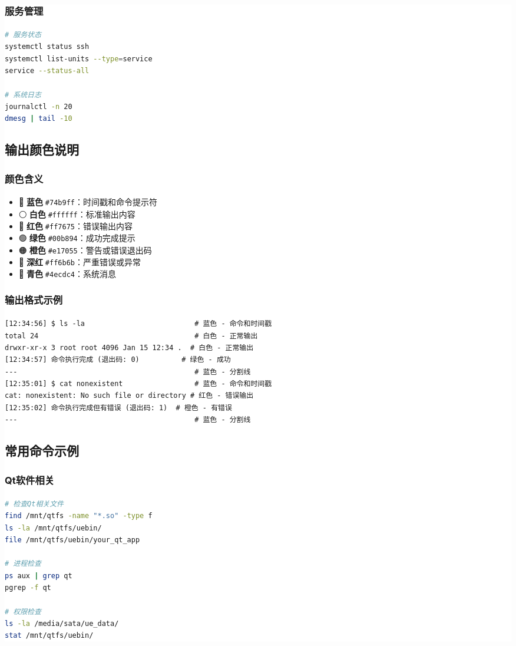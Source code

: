 ### 服务管理
```bash
# 服务状态
systemctl status ssh
systemctl list-units --type=service
service --status-all

# 系统日志
journalctl -n 20
dmesg | tail -10
```

## 输出颜色说明

### 颜色含义
- 🔵 **蓝色** `#74b9ff`：时间戳和命令提示符
- ⚪ **白色** `#ffffff`：标准输出内容
- 🔴 **红色** `#ff7675`：错误输出内容
- 🟢 **绿色** `#00b894`：成功完成提示
- 🟠 **橙色** `#e17055`：警告或错误退出码
- 🔴 **深红** `#ff6b6b`：严重错误或异常
- 🔵 **青色** `#4ecdc4`：系统消息

### 输出格式示例
```
[12:34:56] $ ls -la                          # 蓝色 - 命令和时间戳
total 24                                     # 白色 - 正常输出
drwxr-xr-x 3 root root 4096 Jan 15 12:34 .  # 白色 - 正常输出
[12:34:57] 命令执行完成 (退出码: 0)          # 绿色 - 成功
---                                          # 蓝色 - 分割线
[12:35:01] $ cat nonexistent                 # 蓝色 - 命令和时间戳
cat: nonexistent: No such file or directory # 红色 - 错误输出
[12:35:02] 命令执行完成但有错误 (退出码: 1)  # 橙色 - 有错误
---                                          # 蓝色 - 分割线
```

## 常用命令示例

### Qt软件相关
```bash
# 检查Qt相关文件
find /mnt/qtfs -name "*.so" -type f
ls -la /mnt/qtfs/uebin/
file /mnt/qtfs/uebin/your_qt_app

# 进程检查
ps aux | grep qt
pgrep -f qt

# 权限检查
ls -la /media/sata/ue_data/
stat /mnt/qtfs/uebin/
```
